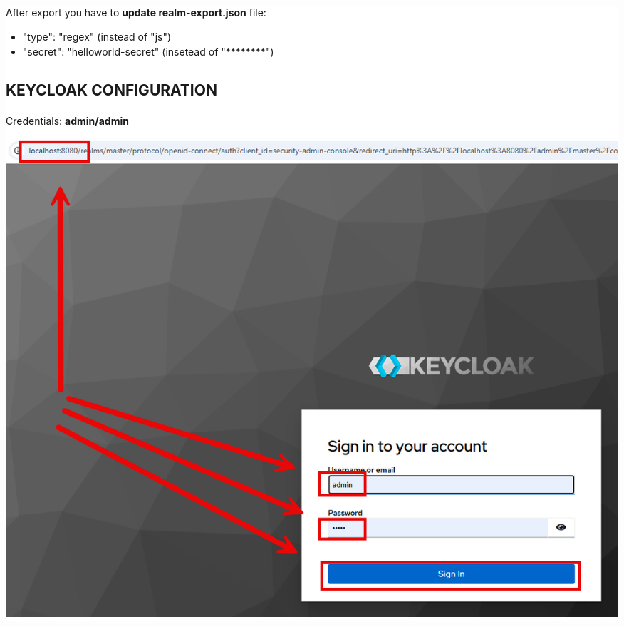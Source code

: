 After export you have to **update realm-export.json** file:
* "type": "regex" (instead of "js")
* "secret": "helloworld-secret" (insetead of "********")


KEYCLOAK CONFIGURATION
----------------------

Credentials: **admin/admin**

![My Image](readme-images/config-01.png)
